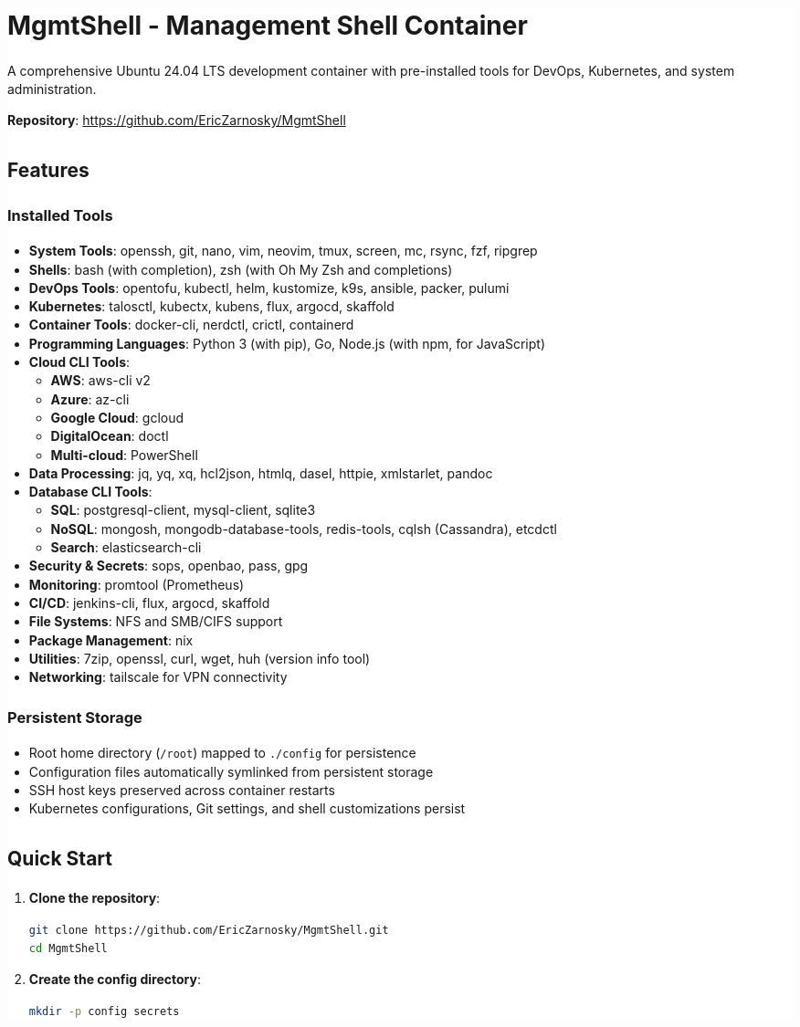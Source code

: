 # MgmtShell - Management Shell Container

A comprehensive Ubuntu 24.04 LTS development container with pre-installed tools for DevOps, Kubernetes, and system administration.

**Repository**: https://github.com/EricZarnosky/MgmtShell

## Features

### Installed Tools
- **System Tools**: openssh, git, nano, vim, neovim, tmux, screen, mc, rsync, fzf, ripgrep
- **Shells**: bash (with completion), zsh (with Oh My Zsh and completions)
- **DevOps Tools**: opentofu, kubectl, helm, kustomize, k9s, ansible, packer, pulumi
- **Kubernetes**: talosctl, kubectx, kubens, flux, argocd, skaffold
- **Container Tools**: docker-cli, nerdctl, crictl, containerd
- **Programming Languages**: Python 3 (with pip), Go, Node.js (with npm, for JavaScript)
- **Cloud CLI Tools**: 
  - **AWS**: aws-cli v2
  - **Azure**: az-cli  
  - **Google Cloud**: gcloud
  - **DigitalOcean**: doctl
  - **Multi-cloud**: PowerShell
- **Data Processing**: jq, yq, xq, hcl2json, htmlq, dasel, httpie, xmlstarlet, pandoc
- **Database CLI Tools**: 
  - **SQL**: postgresql-client, mysql-client, sqlite3
  - **NoSQL**: mongosh, mongodb-database-tools, redis-tools, cqlsh (Cassandra), etcdctl
  - **Search**: elasticsearch-cli
- **Security & Secrets**: sops, openbao, pass, gpg
- **Monitoring**: promtool (Prometheus)
- **CI/CD**: jenkins-cli, flux, argocd, skaffold
- **File Systems**: NFS and SMB/CIFS support
- **Package Management**: nix
- **Utilities**: 7zip, openssl, curl, wget, huh (version info tool)
- **Networking**: tailscale for VPN connectivity

### Persistent Storage
- Root home directory (`/root`) mapped to `./config` for persistence
- Configuration files automatically symlinked from persistent storage
- SSH host keys preserved across container restarts
- Kubernetes configurations, Git settings, and shell customizations persist

## Quick Start

1. **Clone the repository**:
   ```bash
   git clone https://github.com/EricZarnosky/MgmtShell.git
   cd MgmtShell
   ```

2. **Create the config directory**:
   ```bash
   mkdir -p config secrets
   ```
